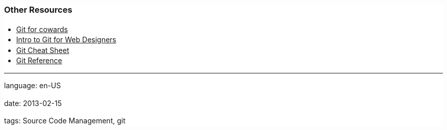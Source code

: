 
### Other Resources

- [Git for cowards](http://www.adoptioncurve.net/wp-content/uploads/2011/05/Git-For-Cowards.pdf)
- [Intro to Git for Web Designers](http://www.webdesignerdepot.com/2009/03/intro-to-git-for-web-designers/)
- [Git Cheat Sheet](http://byte.kde.org/~zrusin/git/git-cheat-sheet.svg)
- [Git Reference](http://gitref.org)

---

language: en-US

date: 2013-02-15

tags: Source Code Management, git